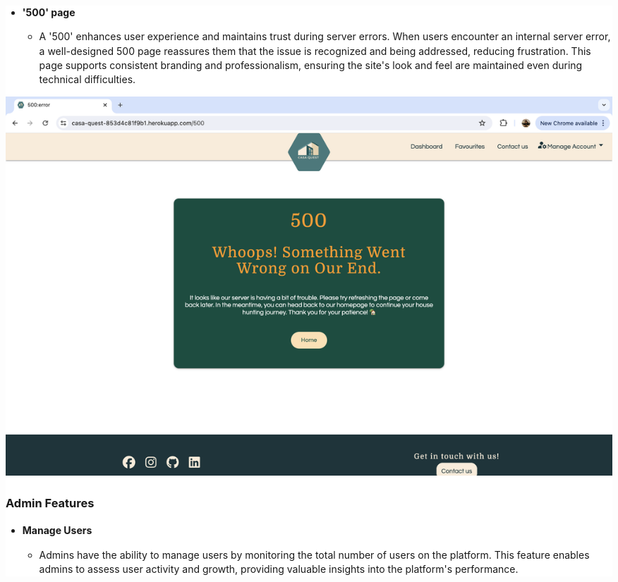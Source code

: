 - **'500' page**

    - A '500' enhances user experience and maintains trust during server errors. When users encounter an internal server error, a well-designed 500 page reassures them that the issue is recognized and being addressed, reducing frustration. This page supports consistent branding and professionalism, ensuring the site's look and feel are maintained even during technical difficulties.

![screenshot](documentation/feature/feature-500.png)


### Admin Features
- **Manage Users**

    - Admins have the ability to manage users by monitoring the total number of users on the platform. This feature enables admins to assess user activity and growth, providing valuable insights into the platform's performance.
